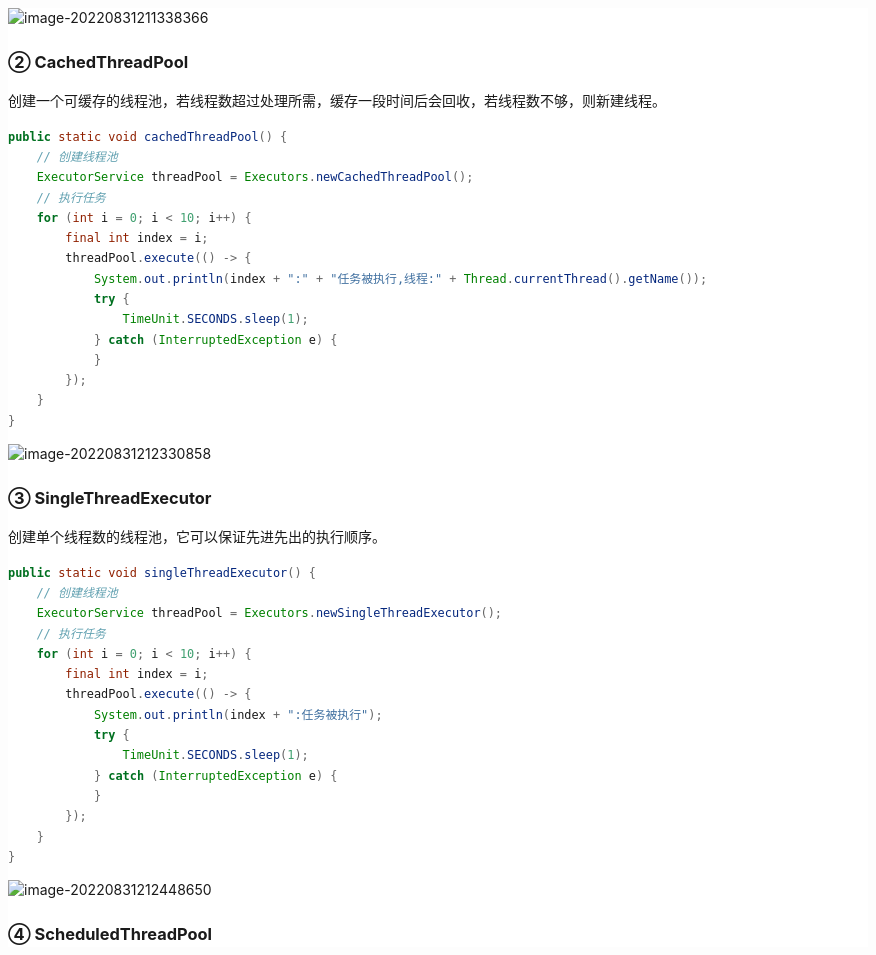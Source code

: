 ![image-20220831211338366](https://raw.githubusercontent.com/blank-wz/typoraimage/main/images/2022/08/31/b1eecd164401f2c2d2602ca54d336178-image-20220831211338366-dd765d.png)

### ② CachedThreadPool

创建一个可缓存的线程池，若线程数超过处理所需，缓存一段时间后会回收，若线程数不够，则新建线程。

````java
public static void cachedThreadPool() {
    // 创建线程池
    ExecutorService threadPool = Executors.newCachedThreadPool();
    // 执行任务
    for (int i = 0; i < 10; i++) {
        final int index = i;
        threadPool.execute(() -> {
            System.out.println(index + ":" + "任务被执行,线程:" + Thread.currentThread().getName());
            try {
                TimeUnit.SECONDS.sleep(1);
            } catch (InterruptedException e) {
            }
        });
    }
}
````

![image-20220831212330858](https://raw.githubusercontent.com/blank-wz/typoraimage/main/images/2022/08/31/66f528c8239e9242aff2ef3fd33ca3f5-image-20220831212330858-5e2f4e.png)



### ③ SingleThreadExecutor

创建单个线程数的线程池，它可以保证先进先出的执行顺序。

````java
public static void singleThreadExecutor() {
    // 创建线程池
    ExecutorService threadPool = Executors.newSingleThreadExecutor();
    // 执行任务
    for (int i = 0; i < 10; i++) {
        final int index = i;
        threadPool.execute(() -> {
            System.out.println(index + ":任务被执行");
            try {
                TimeUnit.SECONDS.sleep(1);
            } catch (InterruptedException e) {
            }
        });
    }
}
````

![image-20220831212448650](https://raw.githubusercontent.com/blank-wz/typoraimage/main/images/2022/08/31/54f77ada409f67f8e84cf6fc90c2b386-image-20220831212448650-18ee18.png)



### ④ ScheduledThreadPool
